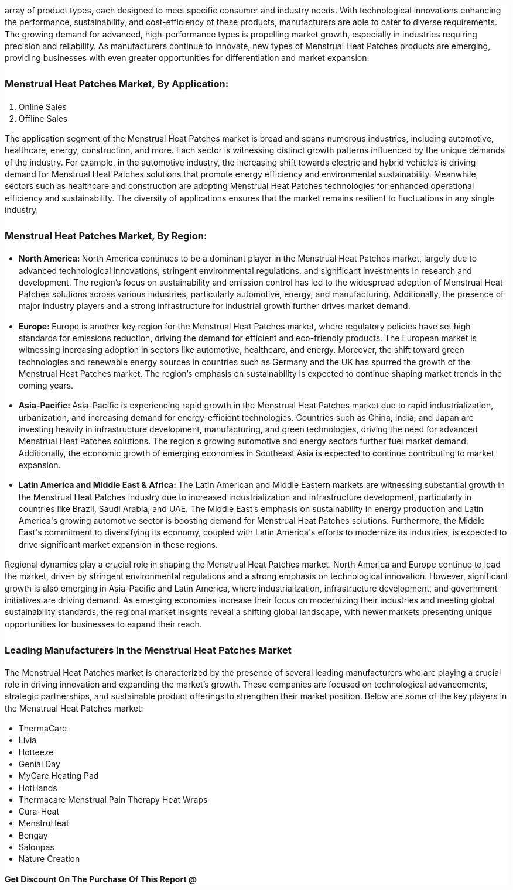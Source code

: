 array of product types, each designed to meet specific consumer and industry needs. With technological innovations enhancing the performance, sustainability, and cost-efficiency of these products, manufacturers are able to cater to diverse requirements. The growing demand for advanced, high-performance types is propelling market growth, especially in industries requiring precision and reliability. As manufacturers continue to innovate, new types of Menstrual Heat Patches products are emerging, providing businesses with even greater opportunities for differentiation and market expansion.</p><h3>Menstrual Heat Patches Market,&nbsp;By Application:</h3><ol><li>Online Sales<li> Offline Sales</li></ol><p>The application segment of the Menstrual Heat Patches market is broad and spans numerous industries, including automotive, healthcare, energy, construction, and more. Each sector is witnessing distinct growth patterns influenced by the unique demands of the industry. For example, in the automotive industry, the increasing shift towards electric and hybrid vehicles is driving demand for Menstrual Heat Patches solutions that promote energy efficiency and environmental sustainability. Meanwhile, sectors such as healthcare and construction are adopting Menstrual Heat Patches technologies for enhanced operational efficiency and sustainability. The diversity of applications ensures that the market remains resilient to fluctuations in any single industry.</p><h3>Menstrual Heat Patches Market, By Region:</h3><ul><li><p><strong>North America:&nbsp;</strong>North America continues to be a dominant player in the Menstrual Heat Patches market, largely due to advanced technological innovations, stringent environmental regulations, and significant investments in research and development. The region&rsquo;s focus on sustainability and emission control has led to the widespread adoption of Menstrual Heat Patches solutions across various industries, particularly automotive, energy, and manufacturing. Additionally, the presence of major industry players and a strong infrastructure for industrial growth further drives market demand.</p></li><li><p><strong><strong>Europe:&nbsp;</strong></strong>Europe is another key region for the Menstrual Heat Patches market, where regulatory policies have set high standards for emissions reduction, driving the demand for efficient and eco-friendly products. The European market is witnessing increasing adoption in sectors like automotive, healthcare, and energy. Moreover, the shift toward green technologies and renewable energy sources in countries such as Germany and the UK has spurred the growth of the Menstrual Heat Patches market. The region&rsquo;s emphasis on sustainability is expected to continue shaping market trends in the coming years.</p></li><li><p><strong><strong>Asia-Pacific:&nbsp;</strong></strong>Asia-Pacific is experiencing rapid growth in the Menstrual Heat Patches market due to rapid industrialization, urbanization, and increasing demand for energy-efficient technologies. Countries such as China, India, and Japan are investing heavily in infrastructure development, manufacturing, and green technologies, driving the need for advanced Menstrual Heat Patches solutions. The region's growing automotive and energy sectors further fuel market demand. Additionally, the economic growth of emerging economies in Southeast Asia is expected to continue contributing to market expansion.</p></li><li><p><strong><strong>Latin America and Middle East &amp; Africa:&nbsp;</strong></strong>The Latin American and Middle Eastern markets are witnessing substantial growth in the Menstrual Heat Patches industry due to increased industrialization and infrastructure development, particularly in countries like Brazil, Saudi Arabia, and UAE. The Middle East&rsquo;s emphasis on sustainability in energy production and Latin America's growing automotive sector is boosting demand for Menstrual Heat Patches solutions. Furthermore, the Middle East's commitment to diversifying its economy, coupled with Latin America's efforts to modernize its industries, is expected to drive significant market expansion in these regions.</p></li></ul><p>Regional dynamics play a crucial role in shaping the Menstrual Heat Patches market. North America and Europe continue to lead the market, driven by stringent environmental regulations and a strong emphasis on technological innovation. However, significant growth is also emerging in Asia-Pacific and Latin America, where industrialization, infrastructure development, and government initiatives are driving demand. As emerging economies increase their focus on modernizing their industries and meeting global sustainability standards, the regional market insights reveal a shifting global landscape, with newer markets presenting unique opportunities for businesses to expand their reach.</p><h3><strong>Leading Manufacturers in the Menstrual Heat Patches Market</strong></h3><p>The Menstrual Heat Patches market is characterized by the presence of several leading manufacturers who are playing a crucial role in driving innovation and expanding the market&rsquo;s growth. These companies are focused on technological advancements, strategic partnerships, and sustainable product offerings to strengthen their market position. Below are some of the key players in the Menstrual Heat Patches market:</p></div><div class="article-main__content" data-test-id="publishing-text-block"><ul><li><span class="">ThermaCare<li>Livia<li>Hotteeze<li>Genial Day<li>MyCare Heating Pad<li>HotHands<li>Thermacare Menstrual Pain Therapy Heat Wraps<li>Cura-Heat<li>MenstruHeat<li>Bengay<li>Salonpas<li>Nature Creation</span></li></ul></div><div class="article-main__content" data-test-id="publishing-text-block"><p><span class="font-[700]"><strong>Get Discount On The Purchase Of This Report @</strong>
